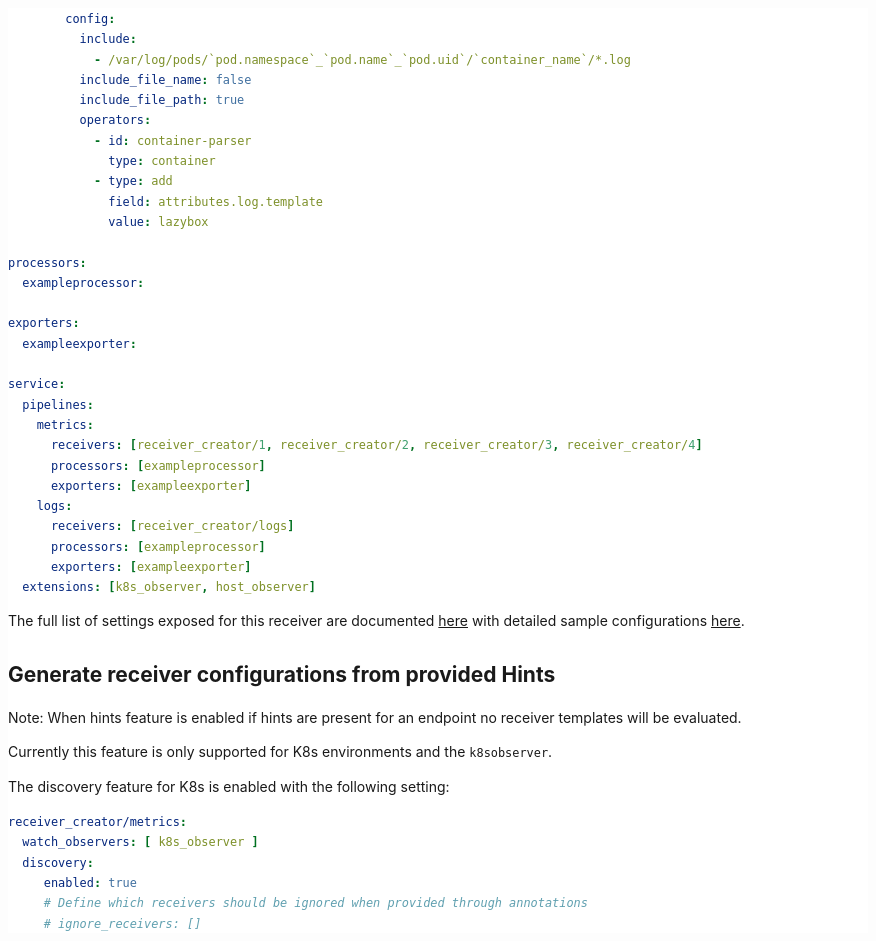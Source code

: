 ```yaml
        config:
          include:
            - /var/log/pods/`pod.namespace`_`pod.name`_`pod.uid`/`container_name`/*.log
          include_file_name: false
          include_file_path: true
          operators:
            - id: container-parser
              type: container
            - type: add
              field: attributes.log.template
              value: lazybox

processors:
  exampleprocessor:

exporters:
  exampleexporter:

service:
  pipelines:
    metrics:
      receivers: [receiver_creator/1, receiver_creator/2, receiver_creator/3, receiver_creator/4]
      processors: [exampleprocessor]
      exporters: [exampleexporter]
    logs:
      receivers: [receiver_creator/logs]
      processors: [exampleprocessor]
      exporters: [exampleexporter]
  extensions: [k8s_observer, host_observer]
```

The full list of settings exposed for this receiver are documented [here](./config.go)
with detailed sample configurations [here](./testdata/config.yaml).


## Generate receiver configurations from provided Hints

Note: When hints feature is enabled if hints are present for an endpoint no receiver templates will be evaluated.

Currently this feature is only supported for K8s environments and the `k8sobserver`.

The discovery feature for K8s is enabled with the following setting:

```yaml
receiver_creator/metrics:
  watch_observers: [ k8s_observer ]
  discovery:
     enabled: true
     # Define which receivers should be ignored when provided through annotations
     # ignore_receivers: []
```


[alpha]: https://github.com/open-telemetry/opentelemetry-collector/blob/main/docs/component-stability.md#alpha
[beta]: https://github.com/open-telemetry/opentelemetry-collector/blob/main/docs/component-stability.md#beta
[contrib]: https://github.com/open-telemetry/opentelemetry-collector-releases/tree/main/distributions/otelcol-contrib
[k8s]: https://github.com/open-telemetry/opentelemetry-collector-releases/tree/main/distributions/otelcol-k8s